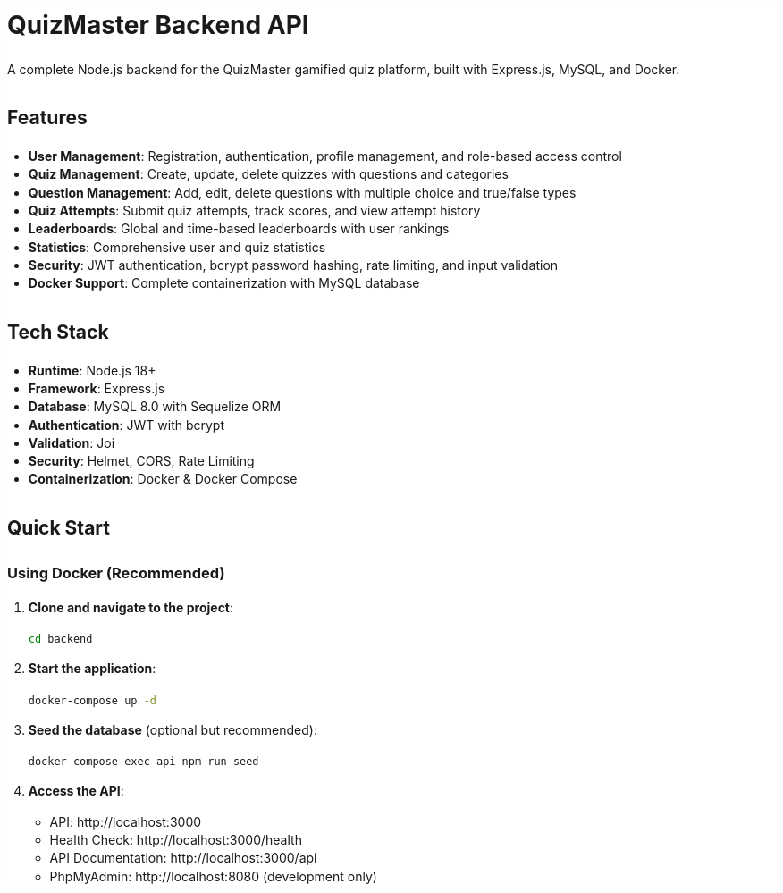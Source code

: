 # QuizMaster Backend API

A complete Node.js backend for the QuizMaster gamified quiz platform, built with Express.js, MySQL, and Docker.

## Features

- **User Management**: Registration, authentication, profile management, and role-based access control
- **Quiz Management**: Create, update, delete quizzes with questions and categories
- **Question Management**: Add, edit, delete questions with multiple choice and true/false types
- **Quiz Attempts**: Submit quiz attempts, track scores, and view attempt history
- **Leaderboards**: Global and time-based leaderboards with user rankings
- **Statistics**: Comprehensive user and quiz statistics
- **Security**: JWT authentication, bcrypt password hashing, rate limiting, and input validation
- **Docker Support**: Complete containerization with MySQL database

## Tech Stack

- **Runtime**: Node.js 18+
- **Framework**: Express.js
- **Database**: MySQL 8.0 with Sequelize ORM
- **Authentication**: JWT with bcrypt
- **Validation**: Joi
- **Security**: Helmet, CORS, Rate Limiting
- **Containerization**: Docker & Docker Compose

## Quick Start

### Using Docker (Recommended)

1. **Clone and navigate to the project**:
   ```bash
   cd backend
   ```

2. **Start the application**:
   ```bash
   docker-compose up -d
   ```

3. **Seed the database** (optional but recommended):
   ```bash
   docker-compose exec api npm run seed
   ```

4. **Access the API**:
   - API: http://localhost:3000
   - Health Check: http://localhost:3000/health
   - API Documentation: http://localhost:3000/api
   - PhpMyAdmin: http://localhost:8080 (development only)
